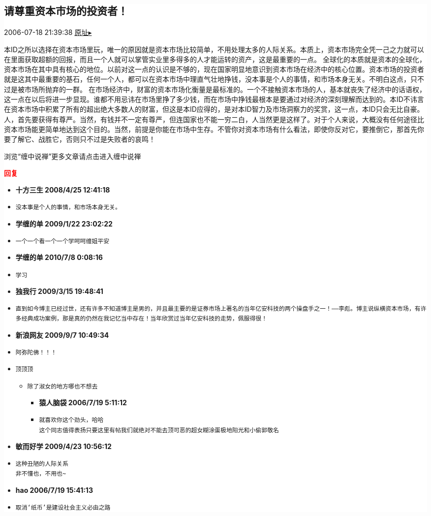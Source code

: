 ## 请尊重资本市场的投资者！
2006-07-18 21:39:38
[原址▸](http://www.fxgan.com/chan_time/2006_07_12/279.htm)



 



 


 
  本ID之所以选择在资本市场里玩，唯一的原因就是资本市场比较简单，不用处理太多的人际关系。本质上，资本市场完全凭一己之力就可以在里面获取超额的回报，而且一个人就可以掌管实业里多得多的人才能运转的资产，这是最重要的一点。
    全球化的本质就是资本的全球化，资本市场在其中具有核心的地位。以前对这一点的认识是不够的，现在国家明显地意识到资本市场在经济中的核心位置。资本市场的投资者就是这其中最重要的基石，任何一个人，都可以在资本市场中理直气壮地挣钱，没本事是个人的事情，和市场本身无关。不明白这点，只不过是被市场所抛弃的一群。
    在市场经济中，财富的资本市场化衡量是最标准的。一个不接触资本市场的人，基本就丧失了经济中的话语权，这一点在以后将进一步显现。谁都不用忌讳在市场里挣了多少钱，而在市场中挣钱最根本是要通过对经济的深刻理解而达到的。本ID不讳言在资本市场中积累了所有的超出绝大多数人的财富，但这是本ID应得的，是对本ID智力及市场洞察力的奖赏，这一点，本ID只会无比自豪。
    人，首先要获得有尊严。当然，有钱并不一定有尊严，但连国家也不能一穷二白，人当然更是这样了。对于个人来说，大概没有任何途径比资本市场能更简单地达到这个目的。当然，前提是你能在市场中生存。不管你对资本市场有什么看法，即使你反对它，要推倒它，那首先你要了解它、战胜它，否则只不过是失败者的哀鸣！


浏览“缠中说禅”更多文章请点击进入缠中说禅




<font color='red'>**回复**</font>


- **十方三生 2008/4/25 12:41:18**
- ```
  没本事是个人的事情，和市场本身无关。
  ```
- **学缠的单 2009/1/22 23:02:22**
- ```
  一个一个看一个一个学呵呵缠姐平安
  ```
- **学缠的单 2010/7/8 0:08:16**
- ```
  学习
  ```
- **独我行 2009/3/15 19:48:41**
- ```
  直到如今博主已经过世，还有许多不知道博主是男的，并且最主要的是证券市场上著名的当年亿安科技的两个操盘手之一！――李彪。博主说纵横资本市场，有许多经典成功案例，那是真的仍然在我记忆当中存在！当年欣赏过当年亿安科技的走势，佩服得很！
  ```
- **新浪网友 2009/9/7 10:49:34**
- ```
  阿弥陀佛！！！
  ```
- ```
  顶顶顶
  ```
   - ```
     除了淑女的地方哪也不想去
     ```
      - **猿人脑袋 2006/7/19 5:11:12**
      - ```
        就喜欢你这个劲头，哈哈
        这个同志值得表扬只要这里有帖我们就绝对不能去顶可恶的超女糊涂蛋极地阳光和小偷郭敬名
        ```
- **敏而好学 2009/4/23 10:56:12**
- ```
  这种丑陋的人际关系
  非不懂也，不用也~
  ```
- **hao 2006/7/19 15:41:13**
- ```
  取消‘纸币’是建设社会主义必由之路
  ```